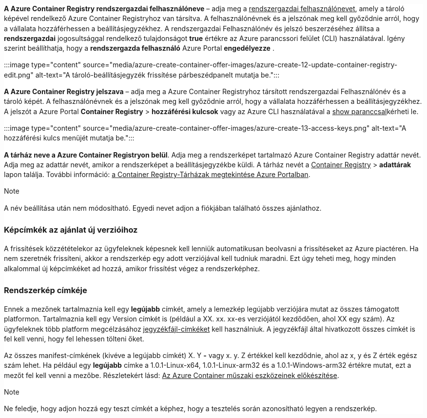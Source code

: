 **A Azure Container Registry rendszergazdai felhasználóneve** – adja meg a [rendszergazdai felhasználónevet](../../container-registry/container-registry-authentication.md#admin-account), amely a tároló képével rendelkező Azure Container Registryhoz van társítva. A felhasználónévnek és a jelszónak meg kell győződnie arról, hogy a vállalata hozzáférhessen a beállításjegyzékhez. A rendszergazdai Felhasználónév és jelszó beszerzéséhez állítsa a **rendszergazdai** jogosultsággal rendelkező tulajdonságot **true** értékre az Azure parancssori felület (CLI) használatával. Igény szerint beállíthatja, hogy a **rendszergazda felhasználó** Azure Portal **engedélyezze** .

 :::image type="content" source="media/azure-create-container-offer-images/azure-create-12-update-container-registry-edit.png" alt-text="A tároló-beállításjegyzék frissítése párbeszédpanelt mutatja be.":::

**A Azure Container Registry jelszava** – adja meg a Azure Container Registryhoz társított rendszergazdai Felhasználónév és a tároló képét. A felhasználónévnek és a jelszónak meg kell győződnie arról, hogy a vállalata hozzáférhessen a beállításjegyzékhez. A jelszót a Azure Portal **Container Registry**  >  **hozzáférési kulcsok** vagy az Azure CLI használatával a [show paranccsal](https://docs.microsoft.com/cli/azure/acr/credential?view=azure-cli-latest#az-acr-credential-show)kérheti le.

:::image type="content" source="media/azure-create-container-offer-images/azure-create-13-access-keys.png" alt-text="A hozzáférési kulcs menüjét mutatja be.":::

**A tárház neve a Azure Container Registryon belül**. Adja meg a rendszerképet tartalmazó Azure Container Registry adattár nevét. Adja meg az adattár nevét, amikor a rendszerképet a beállításjegyzékbe küldi. A tárház nevét a [Container Registry](https://azure.microsoft.com/services/container-registry/)  >  **adattárak** lapon találja. További információ: [a Container Registry-Tárházak megtekintése Azure Portalban](../../container-registry/container-registry-repositories.md).

> [!NOTE]
> A név beállítása után nem módosítható. Egyedi nevet adjon a fiókjában található összes ajánlathoz.

### <a name="image-tags-for-new-versions-of-your-offer"></a>Képcímkék az ajánlat új verzióihoz

A frissítések közzétételekor az ügyfeleknek képesnek kell lenniük automatikusan beolvasni a frissítéseket az Azure piactéren. Ha nem szeretnék frissíteni, akkor a rendszerkép egy adott verziójával kell tudniuk maradni. Ezt úgy teheti meg, hogy minden alkalommal új képcímkéket ad hozzá, amikor frissítést végez a rendszerképhez.

### <a name="image-tag"></a>Rendszerkép címkéje

Ennek a mezőnek tartalmaznia kell egy **legújabb** címkét, amely a lemezkép legújabb verziójára mutat az összes támogatott platformon. Tartalmaznia kell egy Version címkét is (például a XX. xx. xx-es verziójától kezdődően, ahol XX egy szám). Az ügyfeleknek több platform megcélzásához [jegyzékfájl-címkéket](https://github.com/estesp/manifest-tool) kell használniuk. A jegyzékfájl által hivatkozott összes címkét is fel kell venni, hogy fel lehessen tölteni őket.

Az összes manifest-címkének (kivéve a legújabb címkét) X. Y **-** vagy x. y. Z értékkel kell kezdődnie, ahol az x, y és Z érték egész szám lehet. Ha például egy **legújabb** címke a 1.0.1-Linux-x64, 1.0.1-Linux-arm32 és a 1.0.1-Windows-arm32 értékre mutat, ezt a mezőt fel kell venni a mezőbe. Részletekért lásd: [Az Azure Container műszaki eszközeinek előkészítése](create-azure-container-technical-assets.md).

> [!NOTE]
> Ne feledje, hogy adjon hozzá egy teszt címkét a képhez, hogy a tesztelés során azonosítható legyen a rendszerkép.
